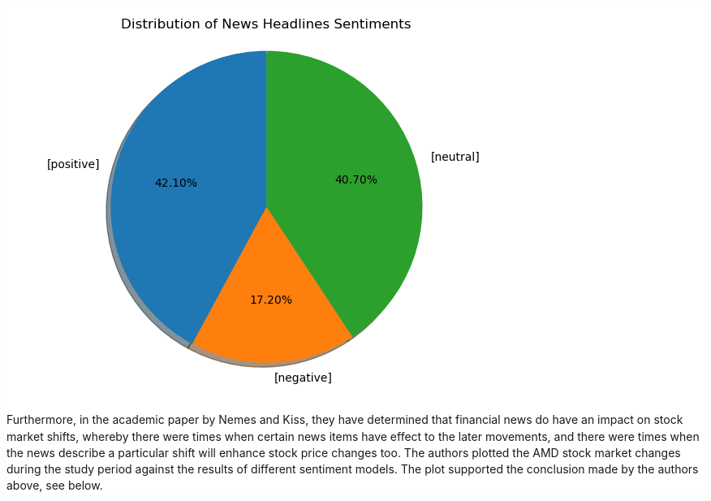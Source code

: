 ![Distribution of Sentiments.png](Distribution%20of%20Sentiments.png)

Furthermore, in the academic paper by Nemes and Kiss, they have determined that financial news do have an impact on stock market shifts, whereby there were times when certain news items have effect to the later movements, and there were times when the news describe a particular shift will enhance stock price changes too. The authors plotted the AMD stock market changes during the study period against the results of different sentiment models. The plot supported the conclusion made by the authors above, see below.
